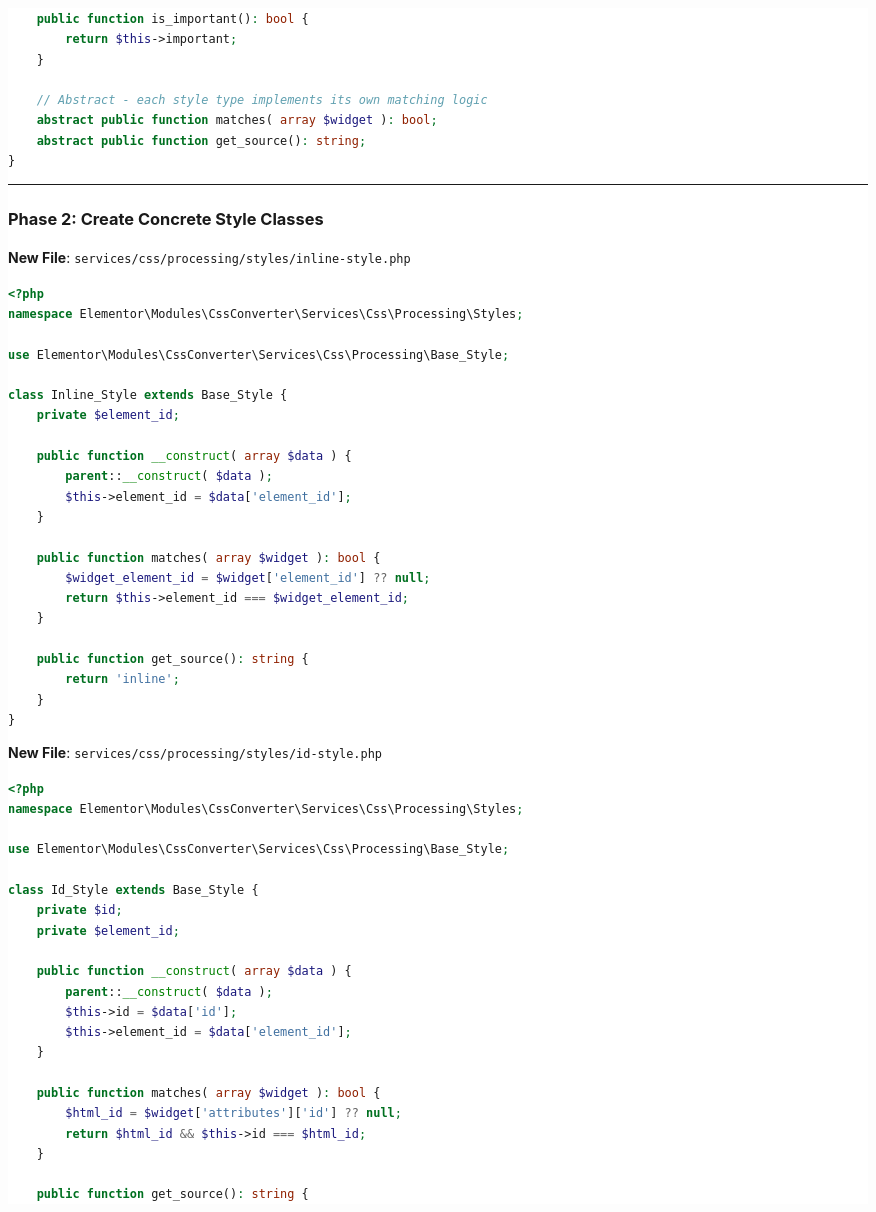 ```php
    public function is_important(): bool {
        return $this->important;
    }
    
    // Abstract - each style type implements its own matching logic
    abstract public function matches( array $widget ): bool;
    abstract public function get_source(): string;
}
```

---

### Phase 2: Create Concrete Style Classes

**New File**: `services/css/processing/styles/inline-style.php`

```php
<?php
namespace Elementor\Modules\CssConverter\Services\Css\Processing\Styles;

use Elementor\Modules\CssConverter\Services\Css\Processing\Base_Style;

class Inline_Style extends Base_Style {
    private $element_id;
    
    public function __construct( array $data ) {
        parent::__construct( $data );
        $this->element_id = $data['element_id'];
    }
    
    public function matches( array $widget ): bool {
        $widget_element_id = $widget['element_id'] ?? null;
        return $this->element_id === $widget_element_id;
    }
    
    public function get_source(): string {
        return 'inline';
    }
}
```

**New File**: `services/css/processing/styles/id-style.php`

```php
<?php
namespace Elementor\Modules\CssConverter\Services\Css\Processing\Styles;

use Elementor\Modules\CssConverter\Services\Css\Processing\Base_Style;

class Id_Style extends Base_Style {
    private $id;
    private $element_id;
    
    public function __construct( array $data ) {
        parent::__construct( $data );
        $this->id = $data['id'];
        $this->element_id = $data['element_id'];
    }
    
    public function matches( array $widget ): bool {
        $html_id = $widget['attributes']['id'] ?? null;
        return $html_id && $this->id === $html_id;
    }
    
    public function get_source(): string {
```